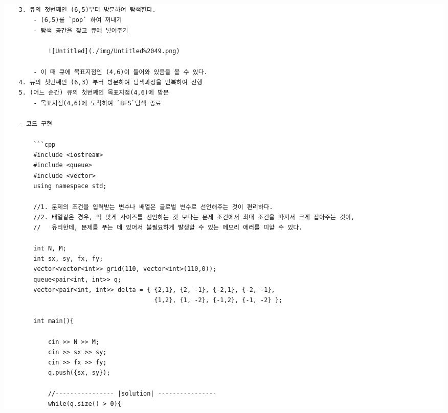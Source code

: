         3. 큐의 첫번째인 (6,5)부터 방문하여 탐색한다.
            - (6,5)를 `pop` 하여 꺼내기
            - 탐색 공간을 찾고 큐에 넣어주기
                
                ![Untitled](./img/Untitled%2049.png)
                
            - 이 때 큐에 목표지점인 (4,6)이 들어와 있음을 볼 수 있다.
        4. 큐의 첫번째인 (6,3) 부터 방문하여 탐색과정을 반복하여 진행
        5. (어느 순간) 큐의 첫번째인 목표지점(4,6)에 방문
            - 목표지점(4,6)에 도착하여 `BFS`탐색 종료

        - 코드 구현
            
            ```cpp
            #include <iostream>
            #include <queue>
            #include <vector>
            using namespace std;
            
            //1. 문제의 조건을 입력받는 변수나 배열은 글로벌 변수로 선언해주는 것이 편리하다.
            //2. 배열같은 경우, 딱 맞게 사이즈를 선언하는 것 보다는 문제 조건에서 최대 조건을 따져서 크게 잡아주는 것이,
            //   유리한데, 문제를 푸는 데 있어서 불필요하게 발생할 수 있는 메모리 에러를 피할 수 있다.
            
            int N, M;
            int sx, sy, fx, fy;
            vector<vector<int>> grid(110, vector<int>(110,0));
            queue<pair<int, int>> q;
            vector<pair<int, int>> delta = { {2,1}, {2, -1}, {-2,1}, {-2, -1},
                                             {1,2}, {1, -2}, {-1,2}, {-1, -2} };
            
            int main(){
            
                cin >> N >> M;
                cin >> sx >> sy;
                cin >> fx >> fy;
                q.push({sx, sy});
            
                //---------------- |solution| ----------------
                while(q.size() > 0){
            
